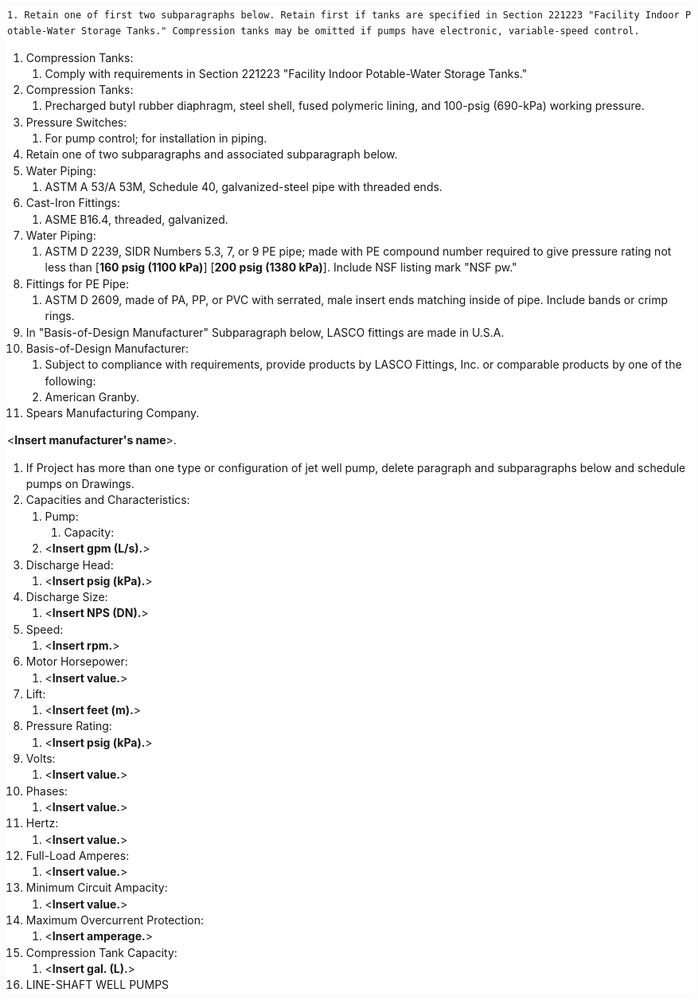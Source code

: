     1. Retain one of first two subparagraphs below. Retain first if tanks are specified in Section 221223 "Facility Indoor Potable-Water Storage Tanks." Compression tanks may be omitted if pumps have electronic, variable-speed control.
1.  Compression Tanks:
    1. Comply with requirements in Section 221223 "Facility Indoor Potable-Water Storage Tanks."
1.  Compression Tanks:
    1. Precharged butyl rubber diaphragm, steel shell, fused polymeric lining, and 100-psig (690-kPa) working pressure.
1.  Pressure Switches:
    1. For pump control; for installation in piping.
1.  Retain one of two subparagraphs and associated subparagraph below.
1.  Water Piping:
    1. ASTM A 53/A 53M, Schedule 40, galvanized-steel pipe with threaded ends.
1.  Cast-Iron Fittings:
    1. ASME B16.4, threaded, galvanized.
1.  Water Piping:
    1. ASTM D 2239, SIDR Numbers 5.3, 7, or 9 PE pipe; made with PE compound number required to give pressure rating not less than [**160 psig (1100 kPa)**] [**200 psig (1380 kPa)**]. Include NSF listing mark "NSF pw."
1.  Fittings for PE Pipe:
    1. ASTM D 2609, made of PA, PP, or PVC with serrated, male insert ends matching inside of pipe. Include bands or crimp rings.
1.  In "Basis-of-Design Manufacturer" Subparagraph below, LASCO fittings are made in U.S.A.
1.  Basis-of-Design Manufacturer:
    1. Subject to compliance with requirements, provide products by LASCO Fittings, Inc. or comparable products by one of the following:
    1. American Granby.
1.  Spears Manufacturing Company.

&lt;**Insert manufacturer's name**&gt;.

1.  If Project has more than one type or configuration of jet well pump, delete paragraph and subparagraphs below and schedule pumps on Drawings.
1.  Capacities and Characteristics:
    1. Pump:
       1. Capacity:
    1. &lt;**Insert gpm (L/s).**&gt;
1.  Discharge Head:
    1. &lt;**Insert psig (kPa).**&gt;
1.  Discharge Size:
    1. &lt;**Insert NPS (DN).**&gt;
1.  Speed:
    1. &lt;**Insert rpm.**&gt;
1.  Motor Horsepower:
    1. &lt;**Insert value.**&gt;
1.  Lift:
    1. &lt;**Insert feet (m).**&gt;
1.  Pressure Rating:
    1. &lt;**Insert psig (kPa).**&gt;
1.  Volts:
    1. &lt;**Insert value.**&gt;
1.  Phases:
    1. &lt;**Insert value.**&gt;
1.  Hertz:
    1. &lt;**Insert value.**&gt;
1.  Full-Load Amperes:
    1. &lt;**Insert value.**&gt;
1.  Minimum Circuit Ampacity:
    1. &lt;**Insert value.**&gt;
1.  Maximum Overcurrent Protection:
    1. &lt;**Insert amperage.**&gt;
1.  Compression Tank Capacity:
    1. &lt;**Insert gal. (L).**&gt;
1.  LINE-SHAFT WELL PUMPS